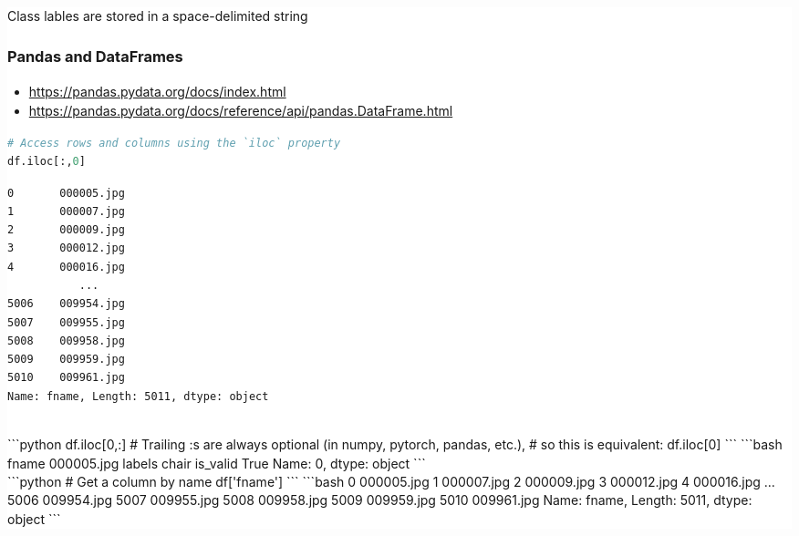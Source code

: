 


Class lables are stored in a space-delimited string



### Pandas and DataFrames

* https://pandas.pydata.org/docs/index.html
* https://pandas.pydata.org/docs/reference/api/pandas.DataFrame.html


```python
# Access rows and columns using the `iloc` property 
df.iloc[:,0]
```
```bash
0       000005.jpg
1       000007.jpg
2       000009.jpg
3       000012.jpg
4       000016.jpg
           ...    
5006    009954.jpg
5007    009955.jpg
5008    009958.jpg
5009    009959.jpg
5010    009961.jpg
Name: fname, Length: 5011, dtype: object
```

<br>
```python
df.iloc[0,:]
# Trailing :s are always optional (in numpy, pytorch, pandas, etc.),
#   so this is equivalent:
df.iloc[0]
```
```bash
fname       000005.jpg
labels           chair
is_valid          True
Name: 0, dtype: object
```

<br>
```python
# Get a column by name
df['fname']
```
```bash
0       000005.jpg
1       000007.jpg
2       000009.jpg
3       000012.jpg
4       000016.jpg
           ...    
5006    009954.jpg
5007    009955.jpg
5008    009958.jpg
5009    009959.jpg
5010    009961.jpg
Name: fname, Length: 5011, dtype: object
```
